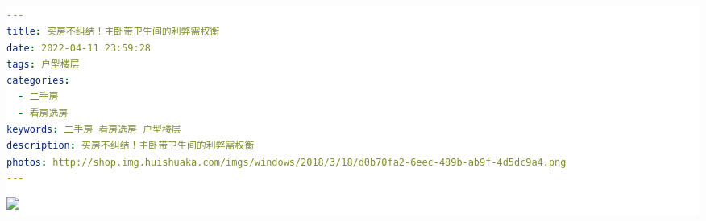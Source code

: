 ```yaml
---
title: 买房不纠结！主卧带卫生间的利弊需权衡
date: 2022-04-11 23:59:28
tags: 户型楼层
categories:
  - 二手房
  - 看房选房
keywords: 二手房 看房选房 户型楼层
description: 买房不纠结！主卧带卫生间的利弊需权衡
photos: http://shop.img.huishuaka.com/imgs/windows/2018/3/18/d0b70fa2-6eec-489b-ab9f-4d5dc9a4.png
---
```


<img src="http://shop.img.huishuaka.com/imgs/windows/2018/3/18/c25d6704-8701-45b0-af11-f2571568.png" width="100%" />

